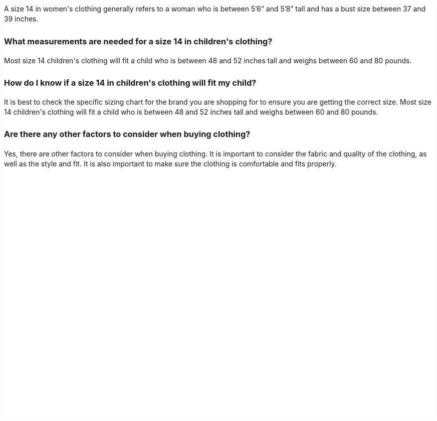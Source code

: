 <p>A size 14 in women's clothing generally refers to a woman who is between 5’6” and 5’8” tall and has a bust size between 37 and 39 inches.</p>

<h3>What measurements are needed for a size 14 in children's clothing?</h3>

<p>Most size 14 children's clothing will fit a child who is between 48 and 52 inches tall and weighs between 60 and 80 pounds.</p>

<h3>How do I know if a size 14 in children's clothing will fit my child?</h3>

<p>It is best to check the specific sizing chart for the brand you are shopping for to ensure you are getting the correct size. Most size 14 children's clothing will fit a child who is between 48 and 52 inches tall and weighs between 60 and 80 pounds.</p>

<h3>Are there any other factors to consider when buying clothing?</h3>

<p>Yes, there are other factors to consider when buying clothing. It is important to consider the fabric and quality of the clothing, as well as the style and fit. It is also important to make sure the clothing is comfortable and fits properly.</p>

<div style="position: relative; padding-bottom: 56.25%; overflow: hidden"><iframe src="https://www.youtube.com/embed/L71BaDJgit0" frameborder="0" allow="accelerometer; autoplay; clipboard-write; encrypted-media; gyroscope; picture-in-picture; web-share" allowfullscreen style="position: absolute; top: 0; left: 0; width: 100%; height: 100%;"></iframe>
</div>